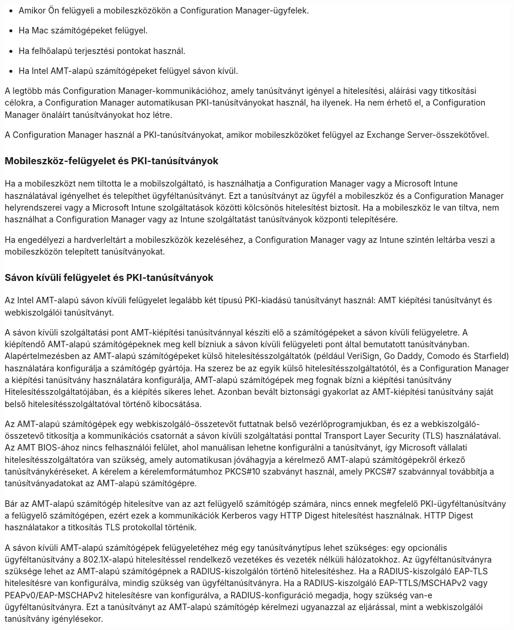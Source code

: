 -   Amikor Ön felügyeli a mobileszközökön a Configuration Manager-ügyfelek.  

-   Ha Mac számítógépeket felügyel.  

-   Ha felhőalapú terjesztési pontokat használ.  

-   Ha Intel AMT-alapú számítógépeket felügyel sávon kívül.  

 A legtöbb más Configuration Manager-kommunikációhoz, amely tanúsítványt igényel a hitelesítési, aláírási vagy titkosítási célokra, a Configuration Manager automatikusan PKI-tanúsítványokat használ, ha ilyenek. Ha nem érhető el, a Configuration Manager önaláírt tanúsítványokat hoz létre.  

 A Configuration Manager használ a PKI-tanúsítványokat, amikor mobileszközöket felügyel az Exchange Server-összekötővel.  

### <a name="mobile-device-management-and-pki-certificates"></a>Mobileszköz-felügyelet és PKI-tanúsítványok  
 Ha a mobileszközt nem tiltotta le a mobilszolgáltató, is használhatja a Configuration Manager vagy a Microsoft Intune használatával igényelhet és telepíthet ügyféltanúsítványt. Ezt a tanúsítványt az ügyfél a mobileszköz és a Configuration Manager helyrendszerei vagy a Microsoft Intune szolgáltatások közötti kölcsönös hitelesítést biztosít. Ha a mobileszköz le van tiltva, nem használhat a Configuration Manager vagy az Intune szolgáltatást tanúsítványok központi telepítésére.  

 Ha engedélyezi a hardverleltárt a mobileszközök kezeléséhez, a Configuration Manager vagy az Intune szintén leltárba veszi a mobileszközön telepített tanúsítványokat.  

### <a name="out-of-band-management-and-pki-certificates"></a>Sávon kívüli felügyelet és PKI-tanúsítványok  
 Az Intel AMT-alapú sávon kívüli felügyelet legalább két típusú PKI-kiadású tanúsítványt használ: AMT kiépítési tanúsítványt és webkiszolgálói tanúsítványt.  

 A sávon kívüli szolgáltatási pont AMT-kiépítési tanúsítvánnyal készíti elő a számítógépeket a sávon kívüli felügyeletre. A kiépítendő AMT-alapú számítógépeknek meg kell bízniuk a sávon kívüli felügyeleti pont által bemutatott tanúsítványban. Alapértelmezésben az AMT-alapú számítógépeket külső hitelesítésszolgáltatók (például VeriSign, Go Daddy, Comodo és Starfield) használatára konfigurálja a számítógép gyártója. Ha szerez be az egyik külső hitelesítésszolgáltatótól, és a Configuration Manager a kiépítési tanúsítvány használatára konfigurálja, AMT-alapú számítógépek meg fognak bízni a kiépítési tanúsítvány Hitelesítésszolgáltatójában, és a kiépítés sikeres lehet. Azonban bevált biztonsági gyakorlat az AMT-kiépítési tanúsítvány saját belső hitelesítésszolgáltatóval történő kibocsátása.  

 Az AMT-alapú számítógépek egy webkiszolgáló-összetevőt futtatnak belső vezérlőprogramjukban, és ez a webkiszolgáló-összetevő titkosítja a kommunikációs csatornát a sávon kívüli szolgáltatási ponttal Transport Layer Security (TLS) használatával. Az AMT BIOS-ához nincs felhasználói felület, ahol manuálisan lehetne konfigurálni a tanúsítványt, így Microsoft vállalati hitelesítésszolgáltatóra van szükség, amely automatikusan jóváhagyja a kérelmező AMT-alapú számítógépekről érkező tanúsítványkéréseket. A kérelem a kérelemformátumhoz PKCS#10 szabványt használ, amely PKCS#7 szabvánnyal továbbítja a tanúsítványadatokat az AMT-alapú számítógépre.  

 Bár az AMT-alapú számítógép hitelesítve van az azt felügyelő számítógép számára, nincs ennek megfelelő PKI-ügyféltanúsítvány a felügyelő számítógépen, ezért ezek a kommunikációk Kerberos vagy HTTP Digest hitelesítést használnak. HTTP Digest használatakor a titkosítás TLS protokollal történik.  

 A sávon kívüli AMT-alapú számítógépek felügyeletéhez még egy tanúsítványtípus lehet szükséges: egy opcionális ügyféltanúsítvány a 802.1X-alapú hitelesítéssel rendelkező vezetékes és vezeték nélküli hálózatokhoz. Az ügyféltanúsítványra szüksége lehet az AMT-alapú számítógépnek a RADIUS-kiszolgálón történő hitelesítéshez. Ha a RADIUS-kiszolgáló EAP-TLS hitelesítésre van konfigurálva, mindig szükség van ügyféltanúsítványra. Ha a RADIUS-kiszolgáló EAP-TTLS/MSCHAPv2 vagy PEAPv0/EAP-MSCHAPv2 hitelesítésre van konfigurálva, a RADIUS-konfiguráció megadja, hogy szükség van-e ügyféltanúsítványra. Ezt a tanúsítványt az AMT-alapú számítógép kérelmezi ugyanazzal az eljárással, mint a webkiszolgálói tanúsítvány igénylésekor.  
